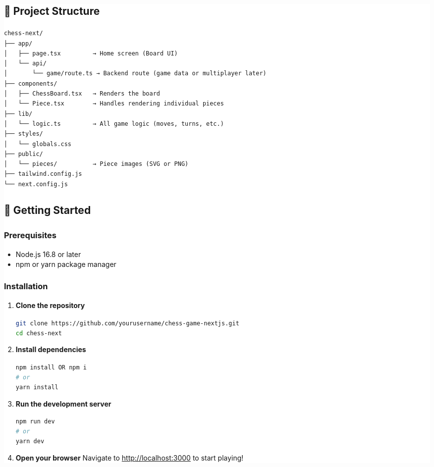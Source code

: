 ## 📁 Project Structure

```
chess-next/
├── app/
│   ├── page.tsx         → Home screen (Board UI)
│   └── api/
│       └── game/route.ts → Backend route (game data or multiplayer later)
├── components/
│   ├── ChessBoard.tsx   → Renders the board
│   └── Piece.tsx        → Handles rendering individual pieces
├── lib/
│   └── logic.ts         → All game logic (moves, turns, etc.)
├── styles/
│   └── globals.css
├── public/
│   └── pieces/          → Piece images (SVG or PNG)
├── tailwind.config.js
└── next.config.js

```

## 🚀 Getting Started

### Prerequisites
- Node.js 16.8 or later
- npm or yarn package manager

### Installation

1. **Clone the repository**
   ```bash
   git clone https://github.com/yourusername/chess-game-nextjs.git
   cd chess-next
   ```

2. **Install dependencies**
   ```bash
   npm install OR npm i
   # or
   yarn install
   ```

3. **Run the development server**
   ```bash
   npm run dev
   # or
   yarn dev
   ```

4. **Open your browser**
   Navigate to [http://localhost:3000](http://localhost:3000) to start playing!
